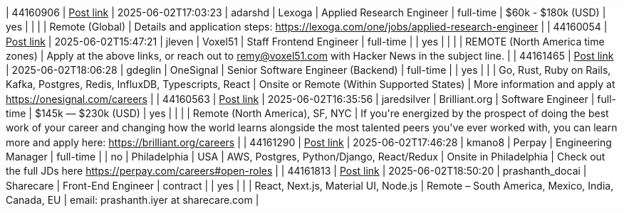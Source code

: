 | 44160906 | [Post link](https://news.ycombinator.com/item?id=44160906) | 2025-06-02T17:03:23 | adarshd         | Lexoga                                 | Applied Research Engineer                                | full-time       | $60k - $180k (USD)                                                          | yes     |                                                      |                   |                                                                                                                            | Remote (Global)                                                                                                        | Details and application steps: https://lexoga.com/one/jobs/applied-research-engineer                                                                                                                                                    |
| 44160054 | [Post link](https://news.ycombinator.com/item?id=44160054) | 2025-06-02T15:47:21 | jleven          | Voxel51                                | Staff Frontend Engineer                                  | full-time       |                                                                             | yes     |                                                      |                   |                                                                                                                            | REMOTE (North America time zones)                                                                                      | Apply at the above links, or reach out to remy@voxel51.com with Hacker News in the subject line.                                                                                                                                        |
| 44161465 | [Post link](https://news.ycombinator.com/item?id=44161465) | 2025-06-02T18:06:28 | gdeglin         | OneSignal                              | Senior Software Engineer (Backend)                       | full-time       |                                                                             | yes     |                                                      |                   | Go, Rust, Ruby on Rails, Kafka, Postgres, Redis, InfluxDB, Typescripts, React                                              | Onsite or Remote (Within Supported States)                                                                             | More information and apply at https://onesignal.com/careers                                                                                                                                                                             |
| 44160563 | [Post link](https://news.ycombinator.com/item?id=44160563) | 2025-06-02T16:35:56 | jaredsilver     | Brilliant.org                          | Software Engineer                                        | full-time       | $145k — $230k (USD)                                                         | yes     |                                                      |                   |                                                                                                                            | Remote (North America), SF, NYC                                                                                        | If you're energized by the prospect of doing the best work of your career and changing how the world learns alongside the most talented peers you've ever worked with, you can learn more and apply here: https://brilliant.org/careers |
| 44161290 | [Post link](https://news.ycombinator.com/item?id=44161290) | 2025-06-02T17:46:28 | kmano8          | Perpay                                 | Engineering Manager                                      | full-time       |                                                                             | no      | Philadelphia                                         | USA               | AWS, Postgres, Python/Django, React/Redux                                                                                  | Onsite in Philadelphia                                                                                                 | Check out the full JDs here https://perpay.com/careers#open-roles                                                                                                                                                                       |
| 44161813 | [Post link](https://news.ycombinator.com/item?id=44161813) | 2025-06-02T18:50:20 | prashanth_docai | Sharecare                              | Front-End Engineer                                       | contract        |                                                                             | yes     |                                                      |                   | React, Next.js, Material UI, Node.js                                                                                       | Remote – South America, Mexico, India, Canada, EU                                                                      | email: prashanth.iyer at sharecare.com                                                                                                                                                                                                  |
